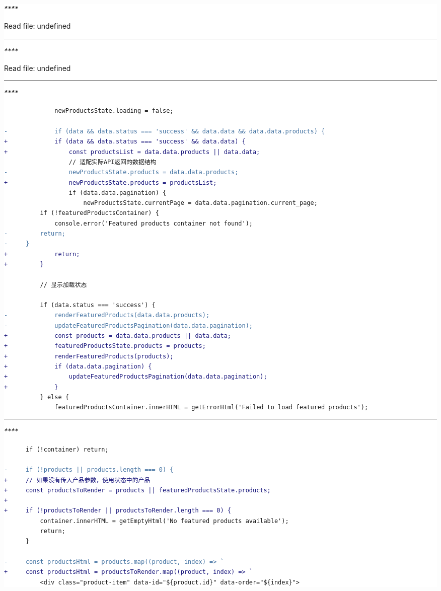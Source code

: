 
_****_

Read file: undefined

---

_****_

Read file: undefined

---

_****_

```diff
              newProductsState.loading = false;
              
-             if (data && data.status === 'success' && data.data && data.data.products) {
+             if (data && data.status === 'success' && data.data) {
+                 const productsList = data.data.products || data.data;
                  // 适配实际API返回的数据结构
-                 newProductsState.products = data.data.products;
+                 newProductsState.products = productsList;
                  if (data.data.pagination) {
                      newProductsState.currentPage = data.data.pagination.current_page;
          if (!featuredProductsContainer) {
              console.error('Featured products container not found');
-         return;
-     }
+             return;
+         }
      
          // 显示加载状态
  
          if (data.status === 'success') {
-             renderFeaturedProducts(data.data.products);
-             updateFeaturedProductsPagination(data.data.pagination);
+             const products = data.data.products || data.data;
+             featuredProductsState.products = products;
+             renderFeaturedProducts(products);
+             if (data.data.pagination) {
+                 updateFeaturedProductsPagination(data.data.pagination);
+             }
          } else {
              featuredProductsContainer.innerHTML = getErrorHtml('Failed to load featured products');
```

---

_****_

```diff
      if (!container) return;
      
-     if (!products || products.length === 0) {
+     // 如果没有传入产品参数，使用状态中的产品
+     const productsToRender = products || featuredProductsState.products;
+ 
+     if (!productsToRender || productsToRender.length === 0) {
          container.innerHTML = getEmptyHtml('No featured products available');
          return;
      }
  
-     const productsHtml = products.map((product, index) => `
+     const productsHtml = productsToRender.map((product, index) => `
          <div class="product-item" data-id="${product.id}" data-order="${index}">
```